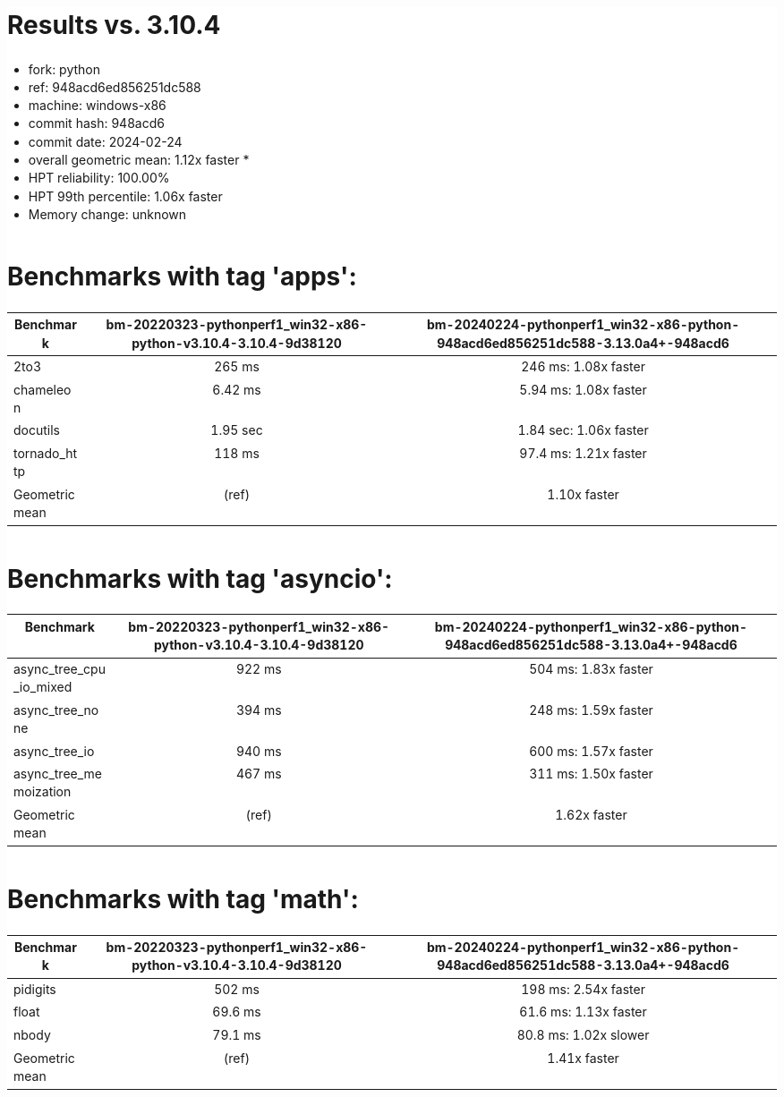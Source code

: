 
# Results vs. 3.10.4

- fork: python
- ref: 948acd6ed856251dc588
- machine: windows-x86
- commit hash: 948acd6
- commit date: 2024-02-24
- overall geometric mean: 1.12x faster \*
- HPT reliability: 100.00%
- HPT 99th percentile: 1.06x faster
- Memory change: unknown

Benchmarks with tag 'apps':
===========================

| Benchmark      | bm-20220323-pythonperf1_win32-x86-python-v3.10.4-3.10.4-9d38120 | bm-20240224-pythonperf1_win32-x86-python-948acd6ed856251dc588-3.13.0a4+-948acd6 |
|----------------|:---------------------------------------------------------------:|:-------------------------------------------------------------------------------:|
| 2to3           | 265 ms                                                          | 246 ms: 1.08x faster                                                            |
| chameleon      | 6.42 ms                                                         | 5.94 ms: 1.08x faster                                                           |
| docutils       | 1.95 sec                                                        | 1.84 sec: 1.06x faster                                                          |
| tornado_http   | 118 ms                                                          | 97.4 ms: 1.21x faster                                                           |
| Geometric mean | (ref)                                                           | 1.10x faster                                                                    |

Benchmarks with tag 'asyncio':
==============================

| Benchmark               | bm-20220323-pythonperf1_win32-x86-python-v3.10.4-3.10.4-9d38120 | bm-20240224-pythonperf1_win32-x86-python-948acd6ed856251dc588-3.13.0a4+-948acd6 |
|-------------------------|:---------------------------------------------------------------:|:-------------------------------------------------------------------------------:|
| async_tree_cpu_io_mixed | 922 ms                                                          | 504 ms: 1.83x faster                                                            |
| async_tree_none         | 394 ms                                                          | 248 ms: 1.59x faster                                                            |
| async_tree_io           | 940 ms                                                          | 600 ms: 1.57x faster                                                            |
| async_tree_memoization  | 467 ms                                                          | 311 ms: 1.50x faster                                                            |
| Geometric mean          | (ref)                                                           | 1.62x faster                                                                    |

Benchmarks with tag 'math':
===========================

| Benchmark      | bm-20220323-pythonperf1_win32-x86-python-v3.10.4-3.10.4-9d38120 | bm-20240224-pythonperf1_win32-x86-python-948acd6ed856251dc588-3.13.0a4+-948acd6 |
|----------------|:---------------------------------------------------------------:|:-------------------------------------------------------------------------------:|
| pidigits       | 502 ms                                                          | 198 ms: 2.54x faster                                                            |
| float          | 69.6 ms                                                         | 61.6 ms: 1.13x faster                                                           |
| nbody          | 79.1 ms                                                         | 80.8 ms: 1.02x slower                                                           |
| Geometric mean | (ref)                                                           | 1.41x faster                                                                    |
